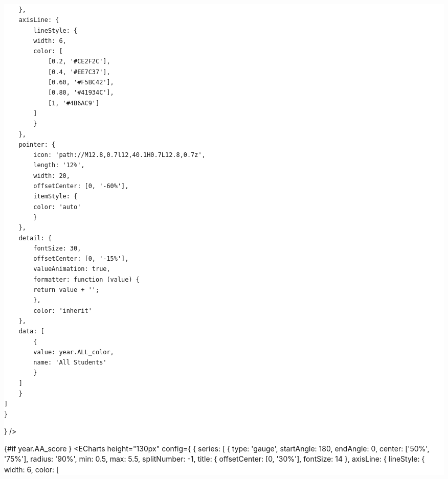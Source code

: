         },
        axisLine: {
            lineStyle: {
            width: 6,
            color: [
                [0.2, '#CE2F2C'],
                [0.4, '#EE7C37'],
                [0.60, '#F5BC42'],
                [0.80, '#41934C'],
                [1, '#4B6AC9']
            ]
            }
        },
        pointer: {
            icon: 'path://M12.8,0.7l12,40.1H0.7L12.8,0.7z',
            length: '12%',
            width: 20,
            offsetCenter: [0, '-60%'],
            itemStyle: {
            color: 'auto'
            }
        },
        detail: {
            fontSize: 30,
            offsetCenter: [0, '-15%'],
            valueAnimation: true,
            formatter: function (value) {
            return value + '';
            },
            color: 'inherit'
        },
        data: [
            {
            value: year.ALL_color,
            name: 'All Students' 
            }
        ]
        }
    ]
    }
}
/>

{#if year.AA_score }
<ECharts height="130px" config={
    {
    series: [
        {
        type: 'gauge',
        startAngle: 180,
        endAngle: 0,
        center: ['50%', '75%'],
        radius: '90%',
        min: 0.5,
        max: 5.5,
        splitNumber: -1,
        title: {
            offsetCenter: [0, '30%'],
            fontSize: 14
        },
        axisLine: {
            lineStyle: {
            width: 6,
            color: [